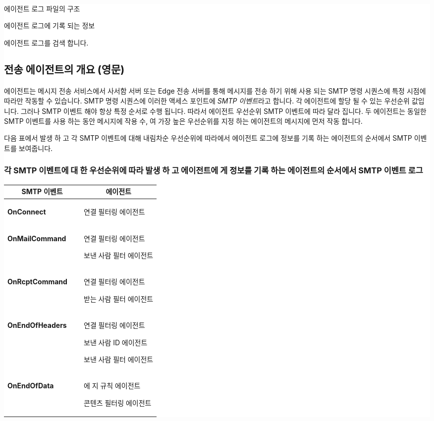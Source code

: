에이전트 로그 파일의 구조

에이전트 로그에 기록 되는 정보

에이전트 로그를 검색 합니다.

## 전송 에이전트의 개요 (영문)

에이전트는 메시지 전송 서비스에서 사서함 서버 또는 Edge 전송 서버를 통해 메시지를 전송 하기 위해 사용 되는 SMTP 명령 시퀀스에 특정 시점에 따라만 작동할 수 있습니다. SMTP 명령 시퀀스에 이러한 액세스 포인트에 *SMTP 이벤트*라고 합니다. 각 에이전트에 할당 될 수 있는 우선순위 값입니다. 그러나 SMTP 이벤트 해야 항상 특정 순서로 수행 됩니다. 따라서 에이전트 우선순위 SMTP 이벤트에 따라 달라 집니다. 두 에이전트는 동일한 SMTP 이벤트를 사용 하는 동안 메시지에 작용 수, 여 가장 높은 우선순위를 지정 하는 에이전트의 메시지에 먼저 작동 합니다.

다음 표에서 발생 하 고 각 SMTP 이벤트에 대해 내림차순 우선순위에 따라에서 에이전트 로그에 정보를 기록 하는 에이전트의 순서에서 SMTP 이벤트를 보여줍니다.

### 각 SMTP 이벤트에 대 한 우선순위에 따라 발생 하 고 에이전트에 게 정보를 기록 하는 에이전트의 순서에서 SMTP 이벤트 로그

<table>
<colgroup>
<col style="width: 50%" />
<col style="width: 50%" />
</colgroup>
<thead>
<tr class="header">
<th>SMTP 이벤트</th>
<th>에이전트</th>
</tr>
</thead>
<tbody>
<tr class="odd">
<td><p><strong>OnConnect</strong></p></td>
<td><p>연결 필터링 에이전트</p></td>
</tr>
<tr class="even">
<td><p><strong>OnMailCommand</strong></p></td>
<td><p>연결 필터링 에이전트</p>
<p>보낸 사람 필터 에이전트</p></td>
</tr>
<tr class="odd">
<td><p><strong>OnRcptCommand</strong></p></td>
<td><p>연결 필터링 에이전트</p>
<p>받는 사람 필터 에이전트</p></td>
</tr>
<tr class="even">
<td><p><strong>OnEndOfHeaders</strong></p></td>
<td><p>연결 필터링 에이전트</p>
<p>보낸 사람 ID 에이전트</p>
<p>보낸 사람 필터 에이전트</p></td>
</tr>
<tr class="odd">
<td><p><strong>OnEndOfData</strong></p></td>
<td><p>에 지 규칙 에이전트</p>
<p>콘텐츠 필터링 에이전트</p></td>
</tr>
</tbody>
</table>
